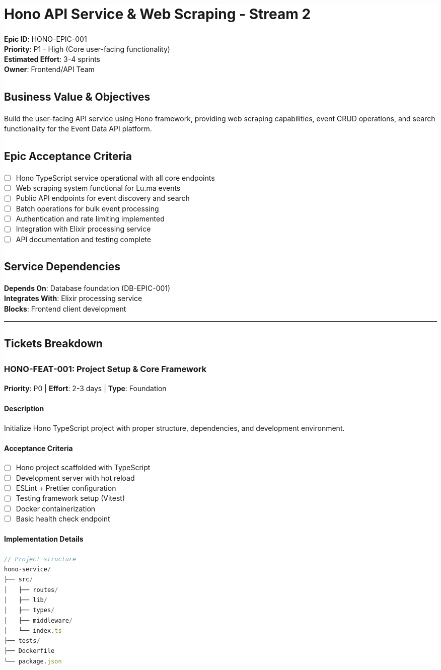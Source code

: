 # Hono API Service & Web Scraping - Stream 2

**Epic ID**: HONO-EPIC-001  
**Priority**: P1 - High (Core user-facing functionality)  
**Estimated Effort**: 3-4 sprints  
**Owner**: Frontend/API Team  

## Business Value & Objectives

Build the user-facing API service using Hono framework, providing web scraping capabilities, event CRUD operations, and search functionality for the Event Data API platform.

## Epic Acceptance Criteria

- [ ] Hono TypeScript service operational with all core endpoints
- [ ] Web scraping system functional for Lu.ma events
- [ ] Public API endpoints for event discovery and search
- [ ] Batch operations for bulk event processing
- [ ] Authentication and rate limiting implemented
- [ ] Integration with Elixir processing service
- [ ] API documentation and testing complete

## Service Dependencies

**Depends On**: Database foundation (DB-EPIC-001)  
**Integrates With**: Elixir processing service  
**Blocks**: Frontend client development  

---

## Tickets Breakdown

### HONO-FEAT-001: Project Setup & Core Framework
**Priority**: P0 | **Effort**: 2-3 days | **Type**: Foundation

#### Description
Initialize Hono TypeScript project with proper structure, dependencies, and development environment.

#### Acceptance Criteria
- [ ] Hono project scaffolded with TypeScript
- [ ] Development server with hot reload
- [ ] ESLint + Prettier configuration
- [ ] Testing framework setup (Vitest)
- [ ] Docker containerization
- [ ] Basic health check endpoint

#### Implementation Details
```typescript
// Project structure
hono-service/
├── src/
│   ├── routes/
│   ├── lib/
│   ├── types/
│   ├── middleware/
│   └── index.ts
├── tests/
├── Dockerfile
└── package.json
```
